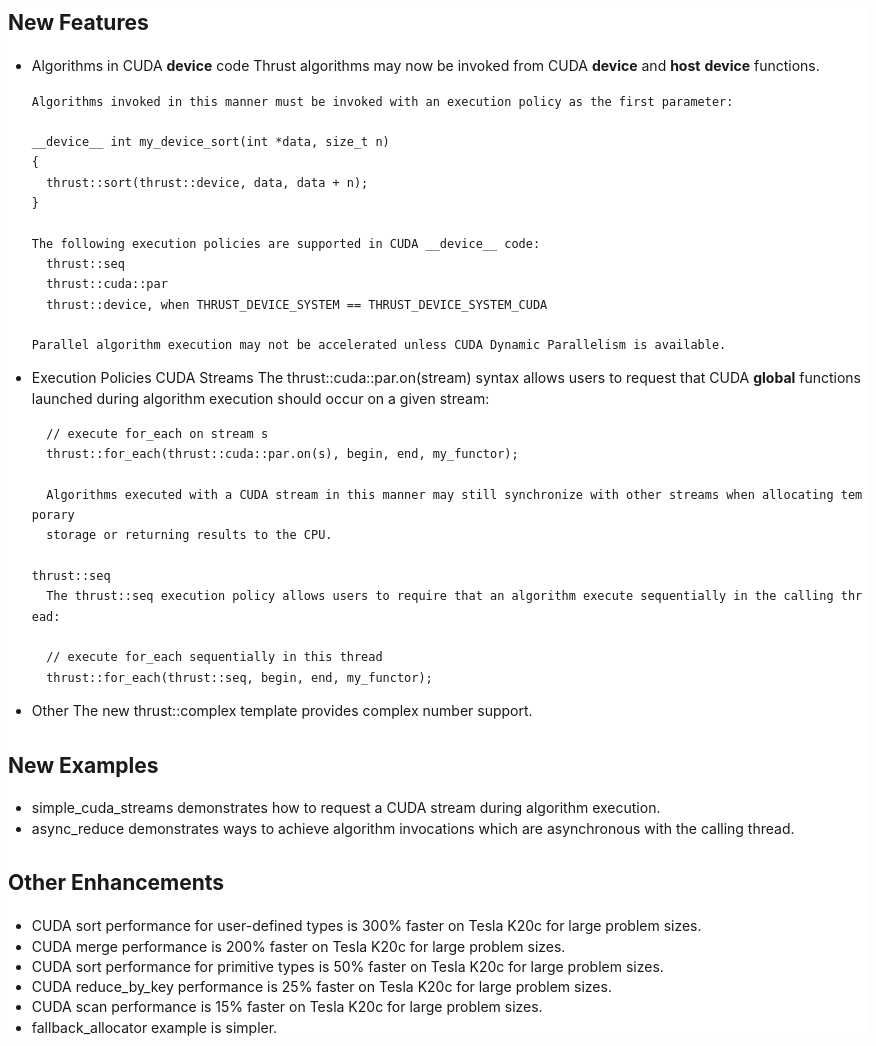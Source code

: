 ## New Features
- Algorithms in CUDA __device__ code
      Thrust algorithms may now be invoked from CUDA __device__ and __host__ __device__ functions.

      Algorithms invoked in this manner must be invoked with an execution policy as the first parameter:

      __device__ int my_device_sort(int *data, size_t n)
      {
        thrust::sort(thrust::device, data, data + n);
      }

      The following execution policies are supported in CUDA __device__ code:
        thrust::seq
        thrust::cuda::par
        thrust::device, when THRUST_DEVICE_SYSTEM == THRUST_DEVICE_SYSTEM_CUDA

      Parallel algorithm execution may not be accelerated unless CUDA Dynamic Parallelism is available.

- Execution Policies
      CUDA Streams
        The thrust::cuda::par.on(stream) syntax allows users to request that CUDA __global__ functions launched during algorithm
        execution should occur on a given stream:

        // execute for_each on stream s
        thrust::for_each(thrust::cuda::par.on(s), begin, end, my_functor);

        Algorithms executed with a CUDA stream in this manner may still synchronize with other streams when allocating temporary
        storage or returning results to the CPU.

      thrust::seq
        The thrust::seq execution policy allows users to require that an algorithm execute sequentially in the calling thread:

        // execute for_each sequentially in this thread
        thrust::for_each(thrust::seq, begin, end, my_functor);

- Other
      The new thrust::complex template provides complex number support.

## New Examples
- simple_cuda_streams demonstrates how to request a CUDA stream during algorithm execution.
- async_reduce demonstrates ways to achieve algorithm invocations which are asynchronous with the calling thread.

## Other Enhancements
- CUDA sort performance for user-defined types is 300% faster on Tesla K20c for large problem sizes.
- CUDA merge performance is 200% faster on Tesla K20c for large problem sizes.
- CUDA sort performance for primitive types is 50% faster on Tesla K20c for large problem sizes.
- CUDA reduce_by_key performance is 25% faster on Tesla K20c for large problem sizes.
- CUDA scan performance is 15% faster on Tesla K20c for large problem sizes.
- fallback_allocator example is simpler.
